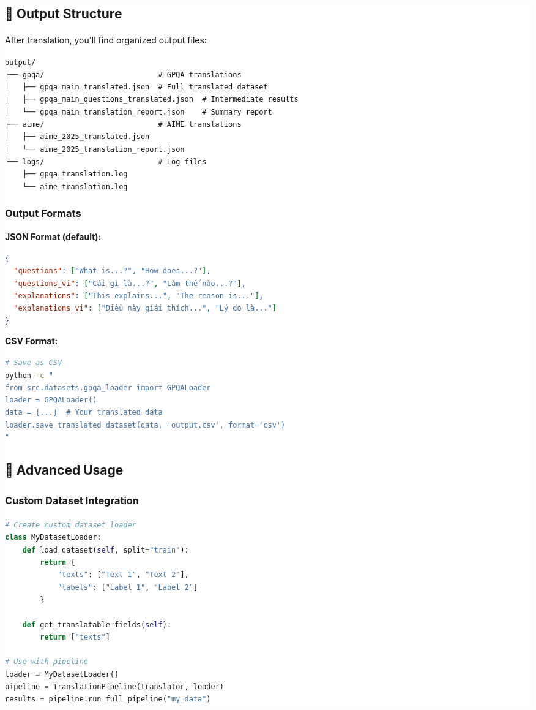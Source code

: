 ## 📁 Output Structure

After translation, you'll find organized output files:

```
output/
├── gpqa/                          # GPQA translations
│   ├── gpqa_main_translated.json  # Full translated dataset
│   ├── gpqa_main_questions_translated.json  # Intermediate results
│   └── gpqa_main_translation_report.json    # Summary report
├── aime/                          # AIME translations
│   ├── aime_2025_translated.json
│   └── aime_2025_translation_report.json
└── logs/                          # Log files
    ├── gpqa_translation.log
    └── aime_translation.log
```

### Output Formats

**JSON Format (default):**
```json
{
  "questions": ["What is...?", "How does...?"],
  "questions_vi": ["Cái gì là...?", "Làm thế nào...?"],
  "explanations": ["This explains...", "The reason is..."],
  "explanations_vi": ["Điều này giải thích...", "Lý do là..."]
}
```

**CSV Format:**
```bash
# Save as CSV
python -c "
from src.datasets.gpqa_loader import GPQALoader
loader = GPQALoader()
data = {...}  # Your translated data
loader.save_translated_dataset(data, 'output.csv', format='csv')
"
```

## 🔧 Advanced Usage

### Custom Dataset Integration

```python
# Create custom dataset loader
class MyDatasetLoader:
    def load_dataset(self, split="train"):
        return {
            "texts": ["Text 1", "Text 2"],
            "labels": ["Label 1", "Label 2"]
        }
    
    def get_translatable_fields(self):
        return ["texts"]

# Use with pipeline
loader = MyDatasetLoader()
pipeline = TranslationPipeline(translator, loader)
results = pipeline.run_full_pipeline("my_data")
```
